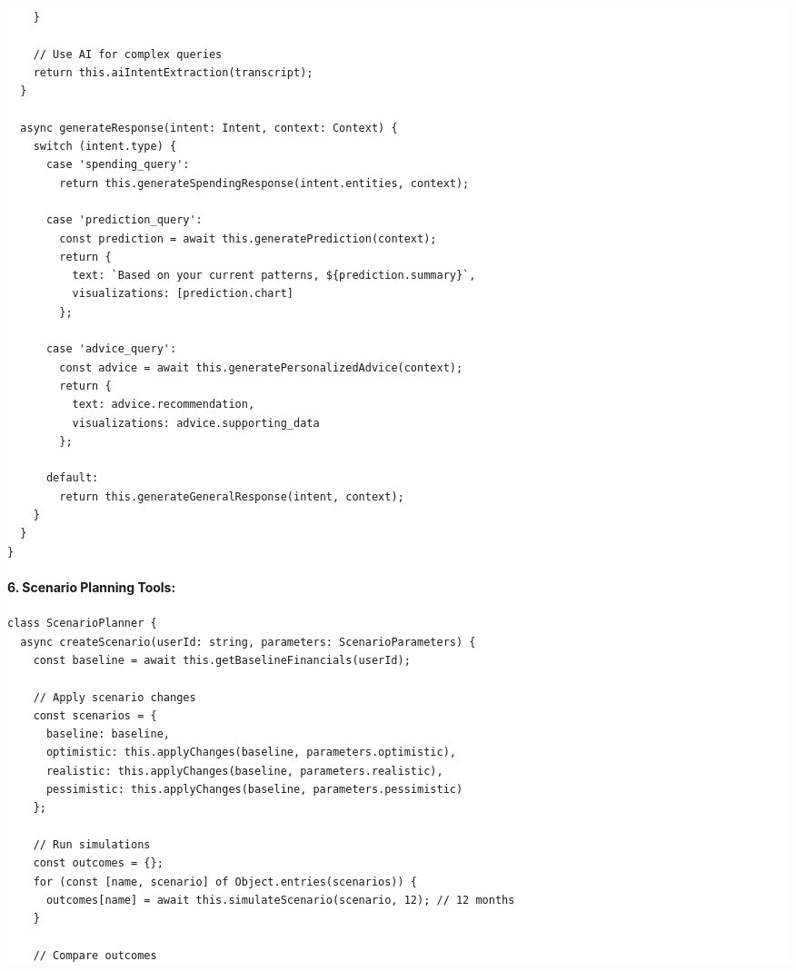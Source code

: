 ```
    }
    
    // Use AI for complex queries
    return this.aiIntentExtraction(transcript);
  }
  
  async generateResponse(intent: Intent, context: Context) {
    switch (intent.type) {
      case 'spending_query':
        return this.generateSpendingResponse(intent.entities, context);
      
      case 'prediction_query':
        const prediction = await this.generatePrediction(context);
        return {
          text: `Based on your current patterns, ${prediction.summary}`,
          visualizations: [prediction.chart]
        };
      
      case 'advice_query':
        const advice = await this.generatePersonalizedAdvice(context);
        return {
          text: advice.recommendation,
          visualizations: advice.supporting_data
        };
      
      default:
        return this.generateGeneralResponse(intent, context);
    }
  }
}
```

#### 6. Scenario Planning Tools:
```
class ScenarioPlanner {
  async createScenario(userId: string, parameters: ScenarioParameters) {
    const baseline = await this.getBaselineFinancials(userId);
    
    // Apply scenario changes
    const scenarios = {
      baseline: baseline,
      optimistic: this.applyChanges(baseline, parameters.optimistic),
      realistic: this.applyChanges(baseline, parameters.realistic),
      pessimistic: this.applyChanges(baseline, parameters.pessimistic)
    };
    
    // Run simulations
    const outcomes = {};
    for (const [name, scenario] of Object.entries(scenarios)) {
      outcomes[name] = await this.simulateScenario(scenario, 12); // 12 months
    }
    
    // Compare outcomes
